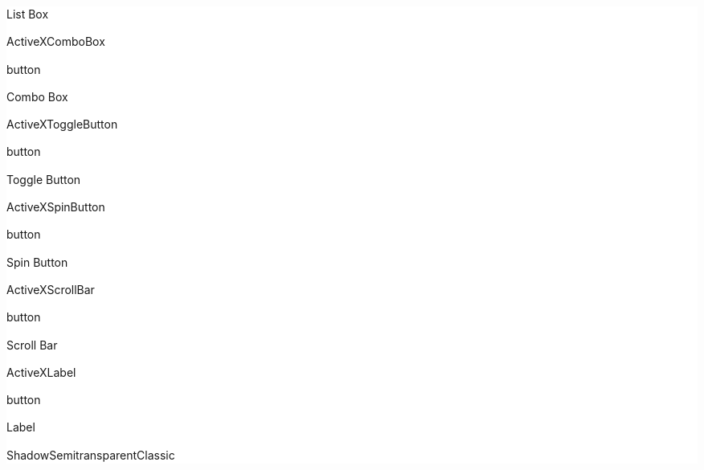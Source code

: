   </td>
  <td>
  <p>List Box</p>
  </td>
 </tr>
 <tr>
  <td>
  <p>ActiveXComboBox</p>
  </td>
  <td>
  <p>button</p>
  </td>
  <td>
  <p>Combo Box</p>
  </td>
 </tr>
 <tr>
  <td>
  <p>ActiveXToggleButton</p>
  </td>
  <td>
  <p>button</p>
  </td>
  <td>
  <p>Toggle Button</p>
  </td>
 </tr>
 <tr>
  <td>
  <p>ActiveXSpinButton</p>
  </td>
  <td>
  <p>button</p>
  </td>
  <td>
  <p>Spin Button</p>
  </td>
 </tr>
 <tr>
  <td>
  <p>ActiveXScrollBar</p>
  </td>
  <td>
  <p>button</p>
  </td>
  <td>
  <p>Scroll Bar</p>
  </td>
 </tr>
 <tr>
  <td>
  <p>ActiveXLabel</p>
  </td>
  <td>
  <p>button</p>
  </td>
  <td>
  <p>Label</p>
  </td>
 </tr>
 <tr>
  <td>
  <p>ShadowSemitransparentClassic</p>
  </td>